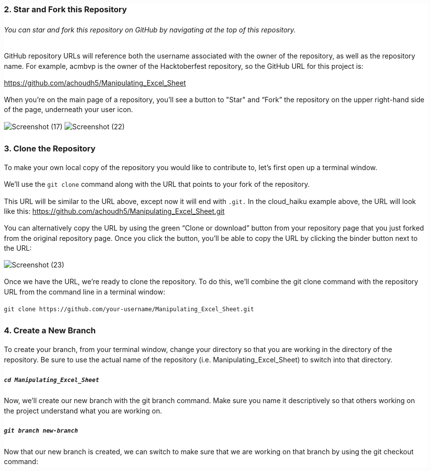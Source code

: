 ### 2. Star and Fork this Repository

###### You can star and fork this repository on GitHub by navigating at the top of this repository.

GitHub repository URLs will reference both the username associated with the owner of the repository, as well as the repository name. For example, acmbvp is the owner of the Hacktoberfest repository, so the GitHub URL for this project is:

https://github.com/achoudh5/Manipulating_Excel_Sheet

When you’re on the main page of a repository, you’ll see a button to "Star" and “Fork” the repository on the upper right-hand side of the page, underneath your user icon.

![Screenshot (17)](https://user-images.githubusercontent.com/61424177/95423943-82723d00-095f-11eb-8e1e-1ab141146202.png)
![Screenshot (22)](https://user-images.githubusercontent.com/61424177/95424197-edbc0f00-095f-11eb-8749-7f6dcaee779f.png)

### 3. Clone the Repository

To make your own local copy of the repository you would like to contribute to, let’s first open up a terminal window.

We’ll use the `git clone` command along with the URL that points to your fork of the repository.

This URL will be similar to the URL above, except now it will end with `.git.` In the cloud_haiku example above, the URL will look like this:
https://github.com/achoudh5/Manipulating_Excel_Sheet.git

You can alternatively copy the URL by using the green “Clone or download” button from your repository page that you just forked from the original repository page. Once you click the button, you’ll be able to copy the URL by clicking the binder button next to the URL:

![Screenshot (23)](https://user-images.githubusercontent.com/61424177/95424918-142e7a00-0961-11eb-9ad6-9025ad935ed3.png)

Once we have the URL, we’re ready to clone the repository. To do this, we’ll combine the git clone command with the repository URL from the command line in a terminal window:

`git clone https://github.com/your-username/Manipulating_Excel_Sheet.git`

### 4. Create a New Branch

To create your branch, from your terminal window, change your directory so that you are working in the directory of the repository. Be sure to use the actual name of the repository (i.e. Manipulating_Excel_Sheet) to switch into that directory.

##### `cd Manipulating_Excel_Sheet`

Now, we’ll create our new branch with the git branch command. Make sure you name it descriptively so that others working on the project understand what you are working on.

##### `git branch new-branch`

Now that our new branch is created, we can switch to make sure that we are working on that branch by using the git checkout command:
